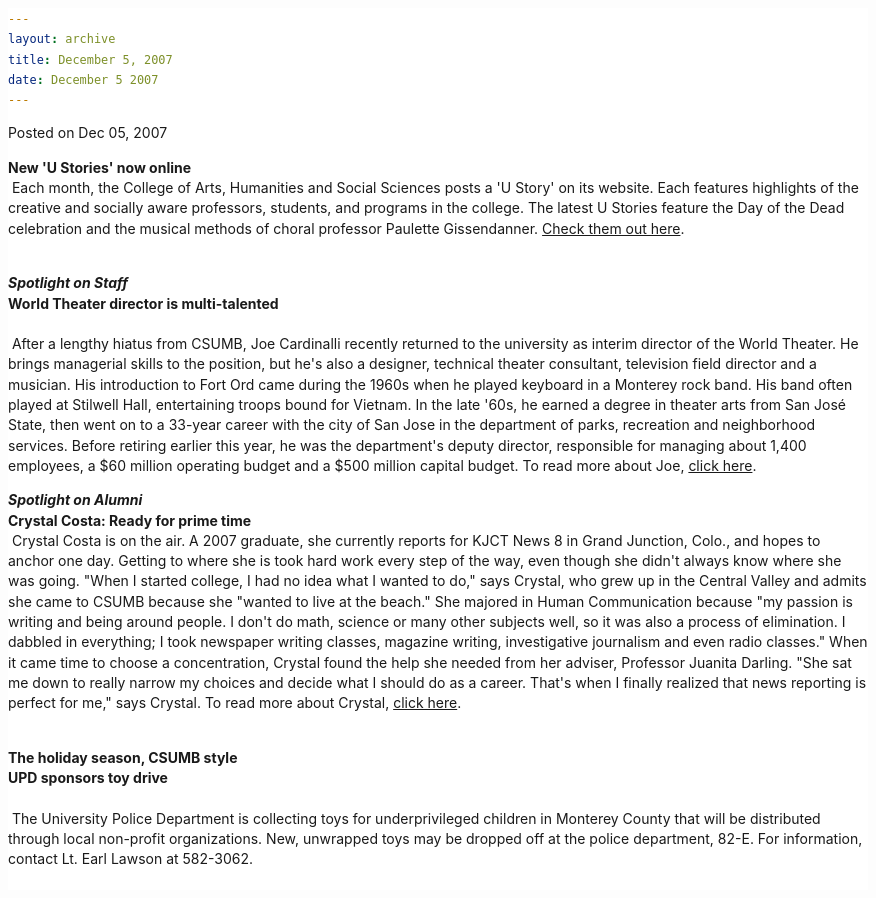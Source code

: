 ```yaml
---
layout: archive
title: December 5, 2007
date: December 5 2007
---
```





<span class="date">Posted on Dec 05, 2007    </span>
<p><strong>New &apos;U Stories&apos; now online<br/></strong>&#xA0;Each
month, the College of Arts, Humanities and Social Sciences posts a
&apos;U Story&apos; on its website. Each features highlights of the creative
and socially aware professors, students, and programs in the
college. The latest U Stories feature the Day of the Dead
celebration and the musical methods of choral professor Paulette
Gissendanner. <a href="http://csumb.edu/site/x18671.xml" rel="nofollow">Check them out here</a>.</p>
<p><br>
<strong><em>Spotlight on Staff</em><br>
World Theater director is multi-talented<br/></br></strong>&#xA0;After
a lengthy hiatus from CSUMB, Joe Cardinalli recently returned to
the university as interim director of the World Theater. He brings
managerial skills to the position, but he&apos;s also a designer,
technical theater consultant, television field director and a
musician. His introduction to Fort Ord came during the 1960s when
he played keyboard in a Monterey rock band. His band often played
at Stilwell Hall, entertaining troops bound for Vietnam. In the
late &apos;60s, he earned a degree in theater arts from San Jos&#xE9; State,
then went on to a 33-year career with the city of San Jose in the
department of parks, recreation and neighborhood services. Before
retiring earlier this year, he was the department&apos;s deputy
director, responsible for managing about 1,400 employees, a $60
million operating budget and a $500 million capital budget. To read
more about Joe, <a href="spotlight-staff.html" rel="nofollow">click
here</a>.</br></p>
<p><strong><em>Spotlight on Alumni<br/></em>Crystal Costa: Ready
for prime time<br/></strong>&#xA0;Crystal Costa is on the air. A
2007 graduate, she currently reports for KJCT News 8 in Grand
Junction, Colo., and hopes to anchor one day. Getting to where she
is took hard work every step of the way, even though she didn&apos;t
always know where she was going. &quot;When I started college, I had no
idea what I wanted to do,&quot; says Crystal, who grew up in the Central
Valley and admits she came to CSUMB because she &quot;wanted to live at
the beach.&quot; She majored in Human Communication because &quot;my passion
is writing and being around people. I don&apos;t do math, science or
many other subjects well, so it was also a process of elimination.
I dabbled in everything; I took newspaper writing classes, magazine
writing, investigative journalism and even radio classes.&quot; When it
came time to choose a concentration, Crystal found the help she
needed from her adviser, Professor Juanita Darling. &quot;She sat me
down to really narrow my choices and decide what I should do as a
career. That&apos;s when I finally realized that news reporting is
perfect for me,&quot; says Crystal. To read more about Crystal, <a href="spotlight-alumni.html" rel="nofollow">click here</a>.</p>
<p><br>
<strong>The holiday season, CSUMB style<br>
UPD sponsors toy drive</br></strong><br>
&#xA0;The University Police Department is collecting toys for
underprivileged children in Monterey County that will be
distributed through local non-profit organizations. New, unwrapped
toys may be dropped off at the police department, 82-E. For
information, contact Lt. Earl Lawson at 582-3062.</br></br></p>
